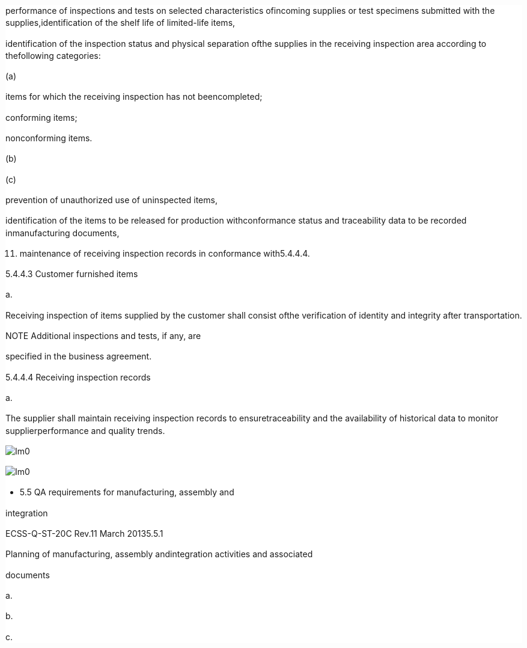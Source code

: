 performance of inspections and tests on selected characteristics ofincoming supplies or test specimens submitted with the supplies,identification of the shelf life of limited-life items,

identification  of  the  inspection  status  and  physical  separation  ofthe  supplies  in  the  receiving  inspection  area  according  to  thefollowing categories:

(a)

items  for  which  the  receiving  inspection  has  not  beencompleted;

conforming items;

nonconforming items.

(b)

(c)

prevention of unauthorized use of uninspected items,

identification  of  the  items  to  be  released  for  production  withconformance  status  and  traceability  data  to  be  recorded  inmanufacturing documents,

11.  maintenance  of  receiving  inspection  records in  conformance  with5.4.4.4.

5.4.4.3  Customer furnished items

a.

Receiving  inspection  of  items  supplied  by  the  customer  shall  consist  ofthe verification of identity and integrity after transportation.

NOTE   Additional  inspections  and  tests,  if  any,  are

specified in the business agreement.

5.4.4.4  Receiving inspection records

a.

The  supplier  shall  maintain  receiving  inspection  records  to  ensuretraceability  and  the  availability  of  historical  data  to  monitor  supplierperformance and quality trends.

![Im0](images/Im0)

![Im0](images/Im0)

- 5.5  QA requirements for manufacturing, assembly and

integration

ECSS-Q-ST-20C Rev.11 March 20135.5.1

Planning of manufacturing, assembly andintegration activities and associated

documents

a.

b.

c.
